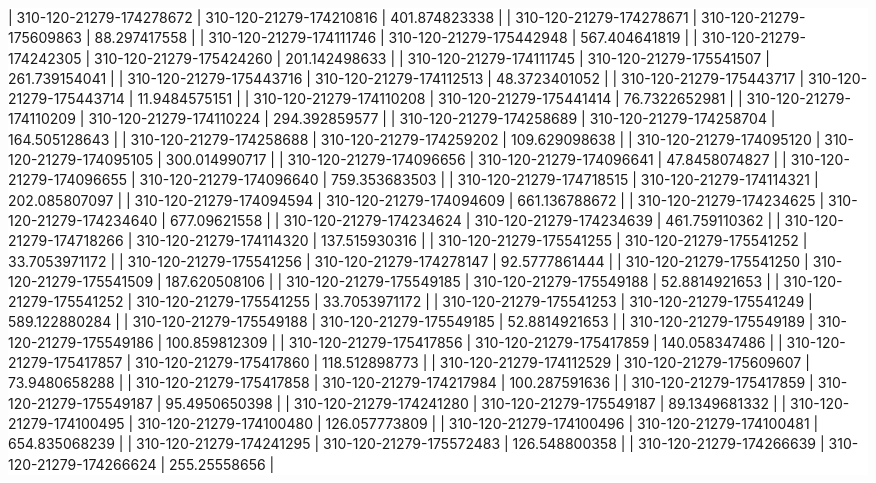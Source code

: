 | 310-120-21279-174278672 | 310-120-21279-174210816 | 401.874823338 |
| 310-120-21279-174278671 | 310-120-21279-175609863 | 88.297417558 |
| 310-120-21279-174111746 | 310-120-21279-175442948 | 567.404641819 |
| 310-120-21279-174242305 | 310-120-21279-175424260 | 201.142498633 |
| 310-120-21279-174111745 | 310-120-21279-175541507 | 261.739154041 |
| 310-120-21279-175443716 | 310-120-21279-174112513 | 48.3723401052 |
| 310-120-21279-175443717 | 310-120-21279-175443714 | 11.9484575151 |
| 310-120-21279-174110208 | 310-120-21279-175441414 | 76.7322652981 |
| 310-120-21279-174110209 | 310-120-21279-174110224 | 294.392859577 |
| 310-120-21279-174258689 | 310-120-21279-174258704 | 164.505128643 |
| 310-120-21279-174258688 | 310-120-21279-174259202 | 109.629098638 |
| 310-120-21279-174095120 | 310-120-21279-174095105 | 300.014990717 |
| 310-120-21279-174096656 | 310-120-21279-174096641 | 47.8458074827 |
| 310-120-21279-174096655 | 310-120-21279-174096640 | 759.353683503 |
| 310-120-21279-174718515 | 310-120-21279-174114321 | 202.085807097 |
| 310-120-21279-174094594 | 310-120-21279-174094609 | 661.136788672 |
| 310-120-21279-174234625 | 310-120-21279-174234640 | 677.09621558 |
| 310-120-21279-174234624 | 310-120-21279-174234639 | 461.759110362 |
| 310-120-21279-174718266 | 310-120-21279-174114320 | 137.515930316 |
| 310-120-21279-175541255 | 310-120-21279-175541252 | 33.7053971172 |
| 310-120-21279-175541256 | 310-120-21279-174278147 | 92.5777861444 |
| 310-120-21279-175541250 | 310-120-21279-175541509 | 187.620508106 |
| 310-120-21279-175549185 | 310-120-21279-175549188 | 52.8814921653 |
| 310-120-21279-175541252 | 310-120-21279-175541255 | 33.7053971172 |
| 310-120-21279-175541253 | 310-120-21279-175541249 | 589.122880284 |
| 310-120-21279-175549188 | 310-120-21279-175549185 | 52.8814921653 |
| 310-120-21279-175549189 | 310-120-21279-175549186 | 100.859812309 |
| 310-120-21279-175417856 | 310-120-21279-175417859 | 140.058347486 |
| 310-120-21279-175417857 | 310-120-21279-175417860 | 118.512898773 |
| 310-120-21279-174112529 | 310-120-21279-175609607 | 73.9480658288 |
| 310-120-21279-175417858 | 310-120-21279-174217984 | 100.287591636 |
| 310-120-21279-175417859 | 310-120-21279-175549187 | 95.4950650398 |
| 310-120-21279-174241280 | 310-120-21279-175549187 | 89.1349681332 |
| 310-120-21279-174100495 | 310-120-21279-174100480 | 126.057773809 |
| 310-120-21279-174100496 | 310-120-21279-174100481 | 654.835068239 |
| 310-120-21279-174241295 | 310-120-21279-175572483 | 126.548800358 |
| 310-120-21279-174266639 | 310-120-21279-174266624 | 255.25558656 |